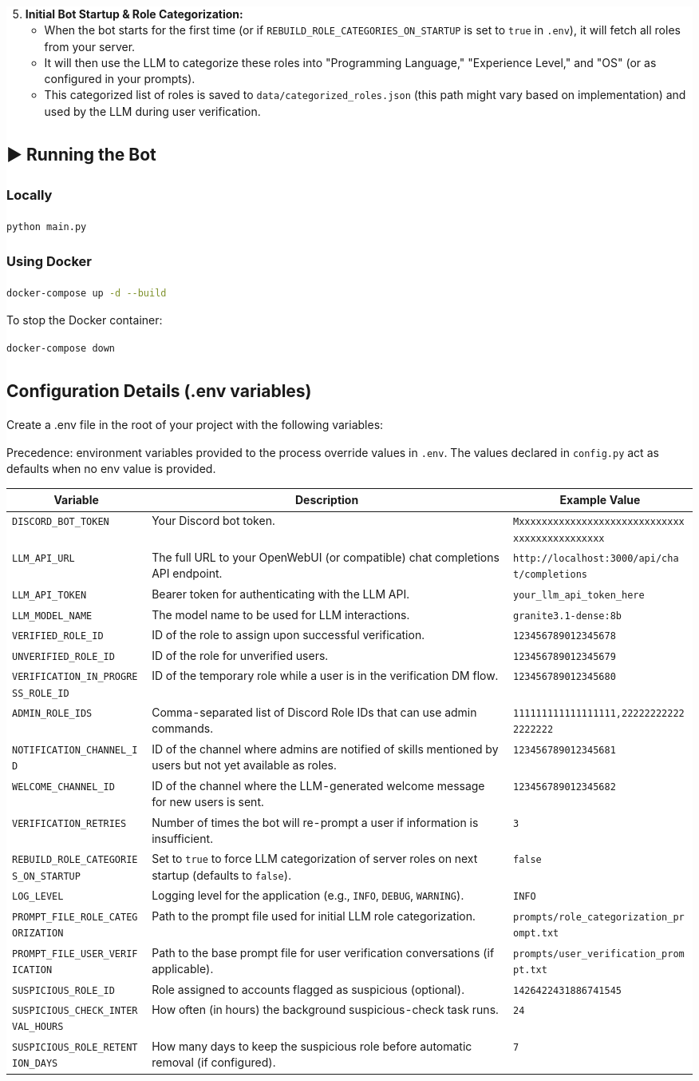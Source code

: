 5.  **Initial Bot Startup & Role Categorization:**
    * When the bot starts for the first time (or if `REBUILD_ROLE_CATEGORIES_ON_STARTUP` is set to `true` in `.env`), it will fetch all roles from your server.
    * It will then use the LLM to categorize these roles into "Programming Language," "Experience Level," and "OS" (or as configured in your prompts).
    * This categorized list of roles is saved to `data/categorized_roles.json` (this path might vary based on implementation) and used by the LLM during user verification.

## ▶️ Running the Bot

### Locally
```bash
python main.py
```

### Using Docker
```bash
docker-compose up -d --build
```
To stop the Docker container:

```bash
docker-compose down
```

## Configuration Details (.env variables)

Create a .env file in the root of your project with the following variables:

Precedence: environment variables provided to the process override values in `.env`. The values declared in `config.py` act as defaults when no env value is provided.

| Variable                             | Description                                                                                              | Example Value                                    |
| ------------------------------------ | -------------------------------------------------------------------------------------------------------- | ------------------------------------------------ |
| `DISCORD_BOT_TOKEN`                  | Your Discord bot token.                                                                                  | `Mxxxxxxxxxxxxxxxxxxxxxxxxxxxxxxxxxxxxxxxxxxxxx` |
| `LLM_API_URL`                        | The full URL to your OpenWebUI (or compatible) chat completions API endpoint.                            | `http://localhost:3000/api/chat/completions`     |
| `LLM_API_TOKEN`                      | Bearer token for authenticating with the LLM API.                                                        | `your_llm_api_token_here`                        |
| `LLM_MODEL_NAME`                     | The model name to be used for LLM interactions.                                                          | `granite3.1-dense:8b`                            |
| `VERIFIED_ROLE_ID`                   | ID of the role to assign upon successful verification.                                                   | `123456789012345678`                             |
| `UNVERIFIED_ROLE_ID`                 | ID of the role for unverified users.                                                                     | `123456789012345679`                             |
| `VERIFICATION_IN_PROGRESS_ROLE_ID`   | ID of the temporary role while a user is in the verification DM flow.                                    | `123456789012345680`                             |
| `ADMIN_ROLE_IDS`                     | Comma-separated list of Discord Role IDs that can use admin commands.                                    | `111111111111111111,222222222222222222`          |
| `NOTIFICATION_CHANNEL_ID`            | ID of the channel where admins are notified of skills mentioned by users but not yet available as roles. | `123456789012345681`                             |
| `WELCOME_CHANNEL_ID`                 | ID of the channel where the LLM-generated welcome message for new users is sent.                         | `123456789012345682`                             |
| `VERIFICATION_RETRIES`               | Number of times the bot will re-prompt a user if information is insufficient.                            | `3`                                              |
| `REBUILD_ROLE_CATEGORIES_ON_STARTUP` | Set to `true` to force LLM categorization of server roles on next startup (defaults to `false`).         | `false`                                          |
| `LOG_LEVEL`                          | Logging level for the application (e.g., `INFO`, `DEBUG`, `WARNING`).                                    | `INFO`                                           |
| `PROMPT_FILE_ROLE_CATEGORIZATION`    | Path to the prompt file used for initial LLM role categorization.                                        | `prompts/role_categorization_prompt.txt`         |
| `PROMPT_FILE_USER_VERIFICATION`      | Path to the base prompt file for user verification conversations (if applicable).                        | `prompts/user_verification_prompt.txt`           |
| `SUSPICIOUS_ROLE_ID`                 | Role assigned to accounts flagged as suspicious (optional).                                              | `1426422431886741545`                           |
| `SUSPICIOUS_CHECK_INTERVAL_HOURS`    | How often (in hours) the background suspicious-check task runs.                                          | `24`                                             |
| `SUSPICIOUS_ROLE_RETENTION_DAYS`     | How many days to keep the suspicious role before automatic removal (if configured).                       | `7`                                              |